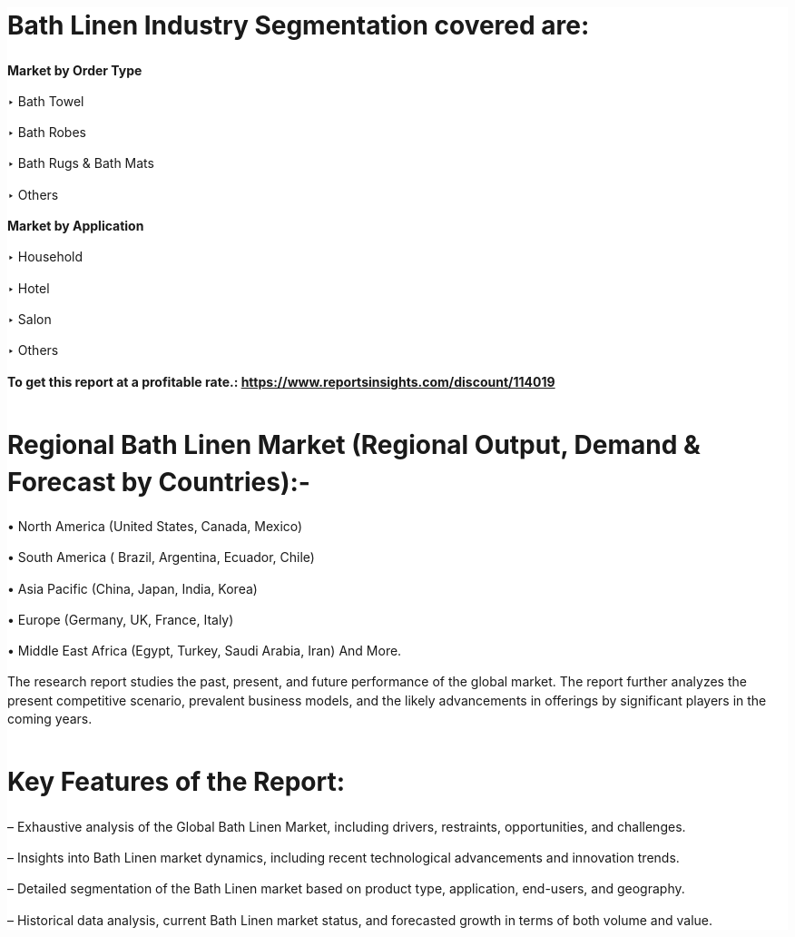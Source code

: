 # <strong>Bath Linen Industry Segmentation covered are:</strong>

<strong>Market by Order Type</strong>

‣ Bath Towel

‣ Bath Robes

‣ Bath Rugs & Bath Mats

‣ Others

<strong>Market by Application</strong> 

‣ Household

‣ Hotel

‣ Salon

‣ Others

<strong>To get this report at a profitable rate.: <a href=https://www.reportsinsights.com/discount/114019>https://www.reportsinsights.com/discount/114019</a></strong>

# <strong>Regional Bath Linen Market (Regional Output, Demand &amp; Forecast by Countries):-</strong>

• North America (United States, Canada, Mexico)

• South America ( Brazil, Argentina, Ecuador, Chile)

• Asia Pacific (China, Japan, India, Korea)

• Europe (Germany, UK, France, Italy)

• Middle East Africa (Egypt, Turkey, Saudi Arabia, Iran) And More.

The research report studies the past, present, and future performance of the global market. The report further analyzes the present competitive scenario, prevalent business models, and the likely advancements in offerings by significant players in the coming years.

# <strong>Key Features of the Report:</strong>

– Exhaustive analysis of the Global Bath Linen Market, including drivers, restraints, opportunities, and challenges.

– Insights into Bath Linen market dynamics, including recent technological advancements and innovation trends.

– Detailed segmentation of the Bath Linen market based on product type, application, end-users, and geography.

– Historical data analysis, current Bath Linen market status, and forecasted growth in terms of both volume and value.
